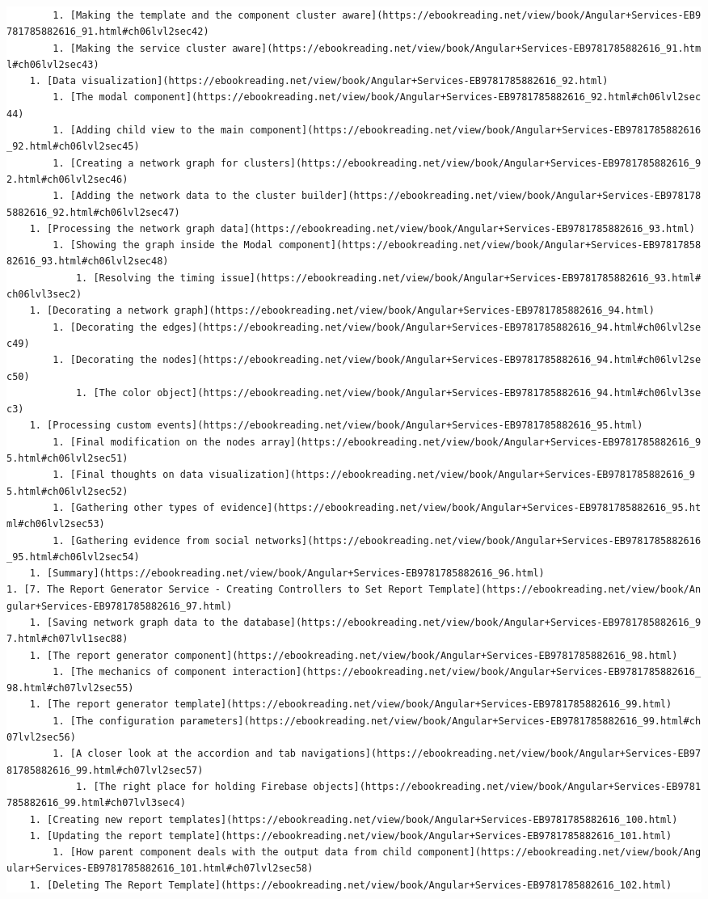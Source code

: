             1. [Making the template and the component cluster aware](https://ebookreading.net/view/book/Angular+Services-EB9781785882616_91.html#ch06lvl2sec42)
            1. [Making the service cluster aware](https://ebookreading.net/view/book/Angular+Services-EB9781785882616_91.html#ch06lvl2sec43)
        1. [Data visualization](https://ebookreading.net/view/book/Angular+Services-EB9781785882616_92.html)
            1. [The modal component](https://ebookreading.net/view/book/Angular+Services-EB9781785882616_92.html#ch06lvl2sec44)
            1. [Adding child view to the main component](https://ebookreading.net/view/book/Angular+Services-EB9781785882616_92.html#ch06lvl2sec45)
            1. [Creating a network graph for clusters](https://ebookreading.net/view/book/Angular+Services-EB9781785882616_92.html#ch06lvl2sec46)
            1. [Adding the network data to the cluster builder](https://ebookreading.net/view/book/Angular+Services-EB9781785882616_92.html#ch06lvl2sec47)
        1. [Processing the network graph data](https://ebookreading.net/view/book/Angular+Services-EB9781785882616_93.html)
            1. [Showing the graph inside the Modal component](https://ebookreading.net/view/book/Angular+Services-EB9781785882616_93.html#ch06lvl2sec48)
                1. [Resolving the timing issue](https://ebookreading.net/view/book/Angular+Services-EB9781785882616_93.html#ch06lvl3sec2)
        1. [Decorating a network graph](https://ebookreading.net/view/book/Angular+Services-EB9781785882616_94.html)
            1. [Decorating the edges](https://ebookreading.net/view/book/Angular+Services-EB9781785882616_94.html#ch06lvl2sec49)
            1. [Decorating the nodes](https://ebookreading.net/view/book/Angular+Services-EB9781785882616_94.html#ch06lvl2sec50)
                1. [The color object](https://ebookreading.net/view/book/Angular+Services-EB9781785882616_94.html#ch06lvl3sec3)
        1. [Processing custom events](https://ebookreading.net/view/book/Angular+Services-EB9781785882616_95.html)
            1. [Final modification on the nodes array](https://ebookreading.net/view/book/Angular+Services-EB9781785882616_95.html#ch06lvl2sec51)
            1. [Final thoughts on data visualization](https://ebookreading.net/view/book/Angular+Services-EB9781785882616_95.html#ch06lvl2sec52)
            1. [Gathering other types of evidence](https://ebookreading.net/view/book/Angular+Services-EB9781785882616_95.html#ch06lvl2sec53)
            1. [Gathering evidence from social networks](https://ebookreading.net/view/book/Angular+Services-EB9781785882616_95.html#ch06lvl2sec54)
        1. [Summary](https://ebookreading.net/view/book/Angular+Services-EB9781785882616_96.html)
    1. [7. The Report Generator Service - Creating Controllers to Set Report Template](https://ebookreading.net/view/book/Angular+Services-EB9781785882616_97.html)
        1. [Saving network graph data to the database](https://ebookreading.net/view/book/Angular+Services-EB9781785882616_97.html#ch07lvl1sec88)
        1. [The report generator component](https://ebookreading.net/view/book/Angular+Services-EB9781785882616_98.html)
            1. [The mechanics of component interaction](https://ebookreading.net/view/book/Angular+Services-EB9781785882616_98.html#ch07lvl2sec55)
        1. [The report generator template](https://ebookreading.net/view/book/Angular+Services-EB9781785882616_99.html)
            1. [The configuration parameters](https://ebookreading.net/view/book/Angular+Services-EB9781785882616_99.html#ch07lvl2sec56)
            1. [A closer look at the accordion and tab navigations](https://ebookreading.net/view/book/Angular+Services-EB9781785882616_99.html#ch07lvl2sec57)
                1. [The right place for holding Firebase objects](https://ebookreading.net/view/book/Angular+Services-EB9781785882616_99.html#ch07lvl3sec4)
        1. [Creating new report templates](https://ebookreading.net/view/book/Angular+Services-EB9781785882616_100.html)
        1. [Updating the report template](https://ebookreading.net/view/book/Angular+Services-EB9781785882616_101.html)
            1. [How parent component deals with the output data from child component](https://ebookreading.net/view/book/Angular+Services-EB9781785882616_101.html#ch07lvl2sec58)
        1. [Deleting The Report Template](https://ebookreading.net/view/book/Angular+Services-EB9781785882616_102.html)